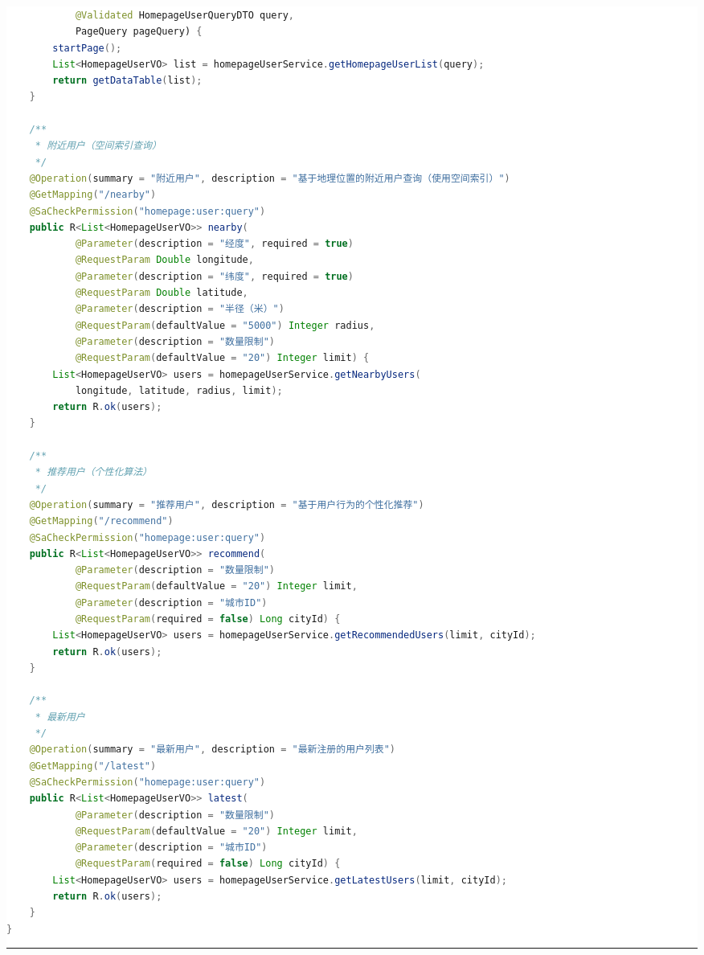 ```java
            @Validated HomepageUserQueryDTO query,
            PageQuery pageQuery) {
        startPage();
        List<HomepageUserVO> list = homepageUserService.getHomepageUserList(query);
        return getDataTable(list);
    }

    /**
     * 附近用户（空间索引查询）
     */
    @Operation(summary = "附近用户", description = "基于地理位置的附近用户查询（使用空间索引）")
    @GetMapping("/nearby")
    @SaCheckPermission("homepage:user:query")
    public R<List<HomepageUserVO>> nearby(
            @Parameter(description = "经度", required = true) 
            @RequestParam Double longitude,
            @Parameter(description = "纬度", required = true) 
            @RequestParam Double latitude,
            @Parameter(description = "半径（米）") 
            @RequestParam(defaultValue = "5000") Integer radius,
            @Parameter(description = "数量限制") 
            @RequestParam(defaultValue = "20") Integer limit) {
        List<HomepageUserVO> users = homepageUserService.getNearbyUsers(
            longitude, latitude, radius, limit);
        return R.ok(users);
    }

    /**
     * 推荐用户（个性化算法）
     */
    @Operation(summary = "推荐用户", description = "基于用户行为的个性化推荐")
    @GetMapping("/recommend")
    @SaCheckPermission("homepage:user:query")
    public R<List<HomepageUserVO>> recommend(
            @Parameter(description = "数量限制") 
            @RequestParam(defaultValue = "20") Integer limit,
            @Parameter(description = "城市ID") 
            @RequestParam(required = false) Long cityId) {
        List<HomepageUserVO> users = homepageUserService.getRecommendedUsers(limit, cityId);
        return R.ok(users);
    }

    /**
     * 最新用户
     */
    @Operation(summary = "最新用户", description = "最新注册的用户列表")
    @GetMapping("/latest")
    @SaCheckPermission("homepage:user:query")
    public R<List<HomepageUserVO>> latest(
            @Parameter(description = "数量限制") 
            @RequestParam(defaultValue = "20") Integer limit,
            @Parameter(description = "城市ID") 
            @RequestParam(required = false) Long cityId) {
        List<HomepageUserVO> users = homepageUserService.getLatestUsers(limit, cityId);
        return R.ok(users);
    }
}
```

---